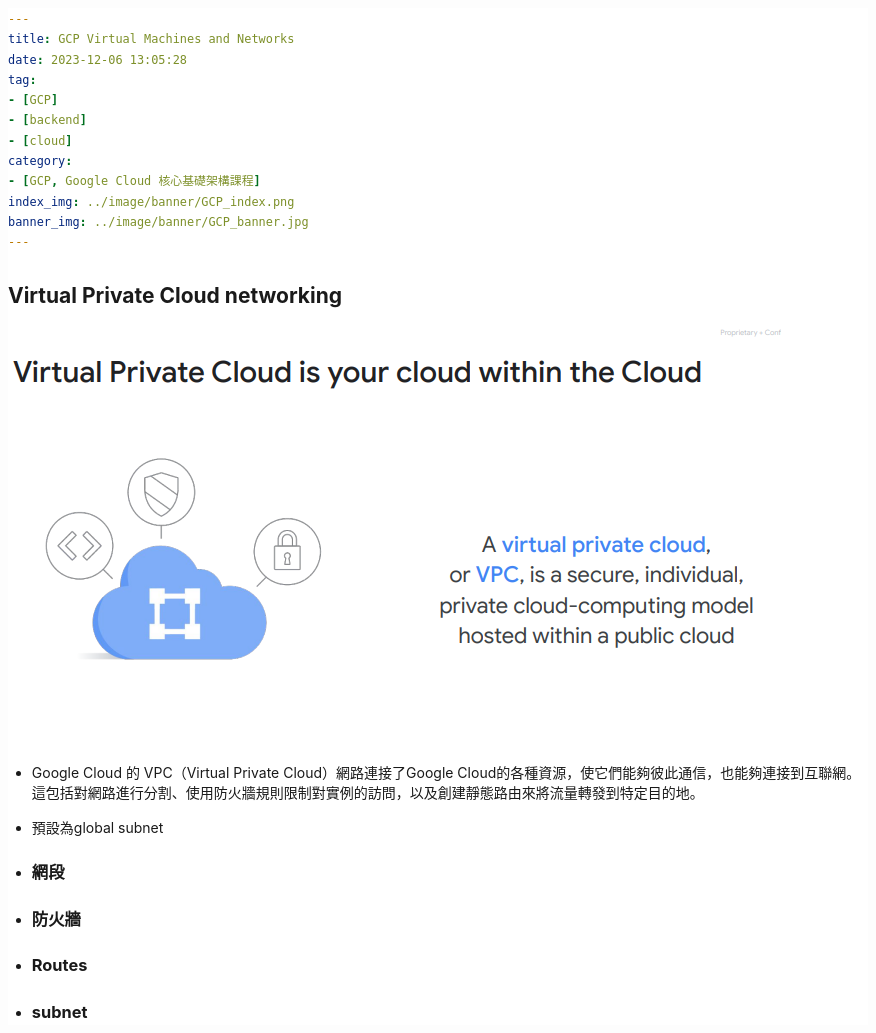 ```yaml
---
title: GCP Virtual Machines and Networks
date: 2023-12-06 13:05:28
tag:
- [GCP]
- [backend]
- [cloud]
category:
- [GCP, Google Cloud 核心基礎架構課程]
index_img: ../image/banner/GCP_index.png
banner_img: ../image/banner/GCP_banner.jpg
---
```

## Virtual Private Cloud networking 
![img.png](../image/GCP/GCP_VPC.png)
- Google Cloud 的 VPC（Virtual Private Cloud）網路連接了Google Cloud的各種資源，使它們能夠彼此通信，也能夠連接到互聯網。這包括對網路進行分割、使用防火牆規則限制對實例的訪問，以及創建靜態路由來將流量轉發到特定目的地。
- 預設為global subnet
- ### 網段

- ### 防火牆

- ### Routes

- ### subnet